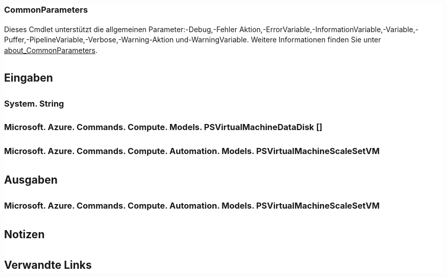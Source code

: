### CommonParameters
Dieses Cmdlet unterstützt die allgemeinen Parameter:-Debug,-Fehler Aktion,-ErrorVariable,-InformationVariable,-Variable,-Puffer,-PipelineVariable,-Verbose,-Warning-Aktion und-WarningVariable. Weitere Informationen finden Sie unter [about_CommonParameters](http://go.microsoft.com/fwlink/?LinkID=113216).

## Eingaben

### System. String

### Microsoft. Azure. Commands. Compute. Models. PSVirtualMachineDataDisk []

### Microsoft. Azure. Commands. Compute. Automation. Models. PSVirtualMachineScaleSetVM

## Ausgaben

### Microsoft. Azure. Commands. Compute. Automation. Models. PSVirtualMachineScaleSetVM

## Notizen

## Verwandte Links
